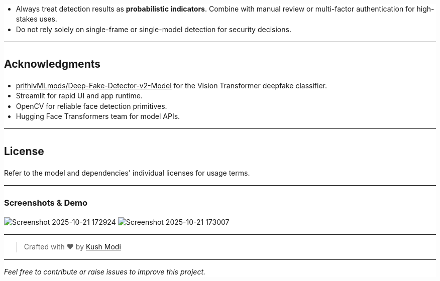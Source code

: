 - Always treat detection results as **probabilistic indicators**. Combine with manual review or multi-factor authentication for high-stakes uses.  
- Do not rely solely on single-frame or single-model detection for security decisions.  

---

## Acknowledgments

- [prithivMLmods/Deep-Fake-Detector-v2-Model](https://huggingface.co/prithivMLmods/Deep-Fake-Detector-v2-Model) for the Vision Transformer deepfake classifier.  
- Streamlit for rapid UI and app runtime.  
- OpenCV for reliable face detection primitives.  
- Hugging Face Transformers team for model APIs.

---

## License

Refer to the model and dependencies' individual licenses for usage terms.

---

### Screenshots & Demo
<img width="1523" height="913" alt="Screenshot 2025-10-21 172924" src="https://github.com/user-attachments/assets/9fa4d575-e336-4c90-88ea-f919a5c7a285" />

<img width="789" height="632" alt="Screenshot 2025-10-21 173007" src="https://github.com/user-attachments/assets/bb2f3299-c671-4dc7-8123-23df5cbafb43" />


---

> Crafted with ❤️ by [Kush Modi](https://github.com/Kush-Modi)

---

*Feel free to contribute or raise issues to improve this project.*



